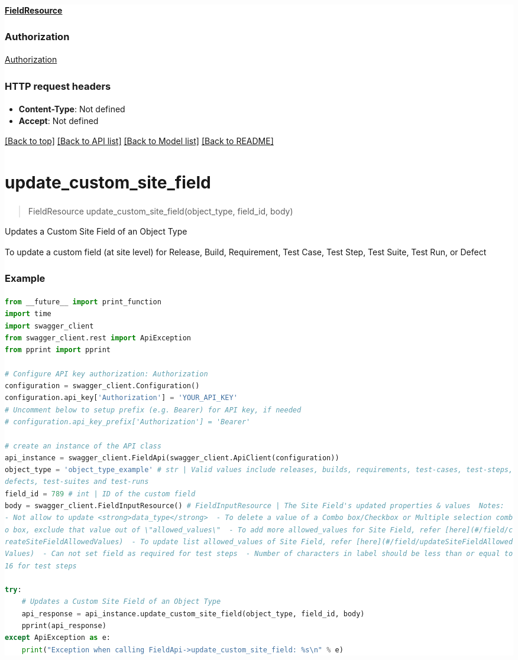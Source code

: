 [**FieldResource**](FieldResource.md)

### Authorization

[Authorization](../README.md#Authorization)

### HTTP request headers

 - **Content-Type**: Not defined
 - **Accept**: Not defined

[[Back to top]](#) [[Back to API list]](../README.md#documentation-for-api-endpoints) [[Back to Model list]](../README.md#documentation-for-models) [[Back to README]](../README.md)

# **update_custom_site_field**
> FieldResource update_custom_site_field(object_type, field_id, body)

Updates a Custom Site Field of an Object Type

To update a custom field (at site level) for Release, Build, Requirement, Test Case, Test Step, Test Suite, Test Run, or Defect

### Example
```python
from __future__ import print_function
import time
import swagger_client
from swagger_client.rest import ApiException
from pprint import pprint

# Configure API key authorization: Authorization
configuration = swagger_client.Configuration()
configuration.api_key['Authorization'] = 'YOUR_API_KEY'
# Uncomment below to setup prefix (e.g. Bearer) for API key, if needed
# configuration.api_key_prefix['Authorization'] = 'Bearer'

# create an instance of the API class
api_instance = swagger_client.FieldApi(swagger_client.ApiClient(configuration))
object_type = 'object_type_example' # str | Valid values include releases, builds, requirements, test-cases, test-steps, defects, test-suites and test-runs
field_id = 789 # int | ID of the custom field
body = swagger_client.FieldInputResource() # FieldInputResource | The Site Field's updated properties & values  Notes:  - Not allow to update <strong>data_type</strong>  - To delete a value of a Combo box/Checkbox or Multiple selection combo box, exclude that value out of \"allowed_values\"  - To add more allowed_values for Site Field, refer [here](#/field/createSiteFieldAllowedValues)  - To update list allowed_values of Site Field, refer [here](#/field/updateSiteFieldAllowedValues)  - Can not set field as required for test steps  - Number of characters in label should be less than or equal to 16 for test steps

try:
    # Updates a Custom Site Field of an Object Type
    api_response = api_instance.update_custom_site_field(object_type, field_id, body)
    pprint(api_response)
except ApiException as e:
    print("Exception when calling FieldApi->update_custom_site_field: %s\n" % e)
```
